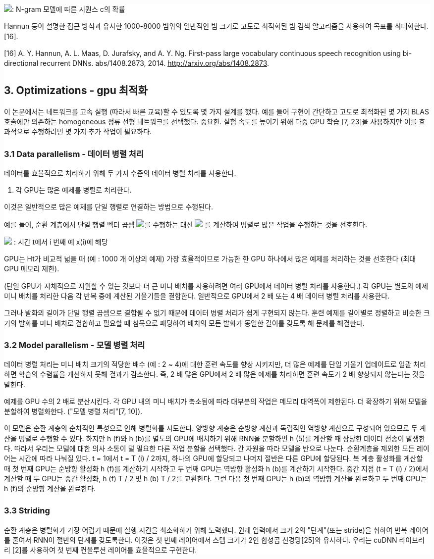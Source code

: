 <img src="(https://user-images.githubusercontent.com/53163222/108290182-35d32400-71d3-11eb-8828-bc2266ebe9b5.png">:  N-gram 모델에 따른 시퀀스 c의 확률

Hannun 등이 설명한 접근 방식과 유사한 1000-8000 범위의 일반적인 빔 크기로 고도로 최적화된 빔 검색 알고리즘을 사용하여 목표를 최대화한다.[16].

[16] A. Y. Hannun, A. L. Maas, D. Jurafsky, and A. Y. Ng. First-pass large vocabulary continuous speech recognition using bi-directional recurrent DNNs. abs/1408.2873, 2014. http://arxiv.org/abs/1408.2873.

 

## 3. Optimizations - gpu 최적화

이 논문에서는 네트워크를 고속 실행 (따라서 빠른 교육)할 수 있도록 몇 가지 설계를 했다. 예를 들어 구현이 간단하고 고도로 최적화된 몇 가지 BLAS 호출에만 의존하는 homogeneous 정류 선형 네트워크를 선택했다. 중요한. 실험 속도를 높이기 위해 다중 GPU 학습 [7, 23]을 사용하지만 이를 효과적으로 수행하려면 몇 가지 추가 작업이 필요하다.

### 3.1 Data parallelism - 데이터 병렬 처리

데이터를 효율적으로 처리하기 위해 두 가지 수준의 데이터 병렬 처리를 사용한다.

1) 각 GPU는 많은 예제를 병렬로 처리한다.

이것은 일반적으로 많은 예제를 단일 행렬로 연결하는 방법으로 수행된다.

예를 들어, 순환 계층에서 단일 행렬 벡터 곱셈  <img src="https://user-images.githubusercontent.com/53163222/108291643-eb06db80-71d5-11eb-9341-8fd3e6808aa0.png">를 수행하는 대신 <img src="https://user-images.githubusercontent.com/53163222/108291685-f5c17080-71d5-11eb-9eb9-bce4825d25ad.png"> 를 계산하여 병렬로 많은 작업을 수행하는 것을 선호한다.

<img src="https://user-images.githubusercontent.com/53163222/108291722-05d95000-71d6-11eb-90d2-932d15eb67b9.png"> : 시간 t에서 i 번째 예 x(i)에 해당

GPU는 Ht가 비교적 넓을 때 (예 : 1000 개 이상의 예제) 가장 효율적이므로 가능한 한 GPU 하나에서 많은 예제를 처리하는 것을 선호한다 (최대 GPU 메모리 제한).

(단일 GPU가 자체적으로 지원할 수 있는 것보다 더 큰 미니 배치를 사용하려면 여러 GPU에서 데이터 병렬 처리를 사용한다.) 각 GPU는 별도의 예제 미니 배치를 처리한 다음 각 반복 중에 계산된 기울기들을 결합한다. 일반적으로 GPU에서 2 배 또는 4 배 데이터 병렬 처리를 사용한다.

그러나 발화의 길이가 단일 행렬 곱셈으로 결합될 수 없기 때문에 데이터 병렬 처리가 쉽게 구현되지 않는다. 훈련 예제를 길이별로 정렬하고 비슷한 크기의 발화를 미니 배치로 결합하고 필요할 때 침묵으로 패딩하여 배치의 모든 발화가 동일한 길이를 갖도록 해 문제를 해결한다.

### 3.2 Model parallelism - 모델 병렬 처리

데이터 병렬 처리는 미니 배치 크기의 적당한 배수 (예 : 2 ~ 4)에 대한 훈련 속도를 향상 시키지만, 더 많은 예제를 단일 기울기 업데이트로 일괄 처리하면 학습의 수렴률을 개선하지 못해 결과가 감소한다. 즉, 2 배 많은 GPU에서 2 배 많은 예제를 처리하면 훈련 속도가 2 배 향상되지 않는다는 것을 말한다. 

예제를 GPU 수의 2 배로 분산시킨다. 각 GPU 내의 미니 배치가 축소됨에 따라 대부분의 작업은 메모리 대역폭이 제한된다. 더 확장하기 위해 모델을 분할하여 병렬화한다. ("모델 병렬 처리"[7, 10]).

이 모델은 순환 계층의 순차적인 특성으로 인해 병렬화를 시도한다. 양방향 계층은 순방향 계산과 독립적인 역방향 계산으로 구성되어 있으므로 두 계산을 병렬로 수행할 수 있다. 하지만 h (f)와 h (b)를 별도의 GPU에 배치하기 위해 RNN을 분할하면 h (5)를 계산할 때 상당한 데이터 전송이 발생한다. 따라서 우리는 모델에 대한 의사 소통이 덜 필요한 다른 작업 분할을 선택했다. 간 차원을 따라 모델을 반으로 나눈다. 순환계층을 제외한 모든 레이어는 시간에 따라 나눠질 있다. t = 1에서 t = T (i) / 2까지, 하나의 GPU에 할당되고 나머지 절반은 다른 GPU에 할당된다. 복 계층 활성화를 계산할 때 첫 번째 GPU는 순방향 활성화 h (f)를 계산하기 시작하고 두 번째 GPU는 역방향 활성화 h (b)를 계산하기 시작한다. 중간 지점 (t = T (i) / 2)에서 계산할 때 두 GPU는 중간 활성화, h (f) T / 2 및 h (b) T / 2를 교환한다. 그런 다음 첫 번째 GPU는 h (b)의 역방향 계산을 완료하고 두 번째 GPU는 h (f)의 순방향 계산을 완료한다.

 
### 3.3 Striding

순환 계층은 병렬화가 가장 어렵기 때문에 실행 시간을 최소화하기 위해 노력했다. 원래 입력에서 크기 2의 "단계"(또는 stride)을 취하여 반복 레이어를 줄여서 RNN이 절반의 단계를 갖도록한다. 이것은 첫 번째 레이어에서 스텝 크기가 2인 합성곱 신경망[25]와 유사하다. 우리는 cuDNN 라이브러리 [2]를 사용하여 첫 번째 컨볼루션 레이어를 효율적으로 구현한다.
